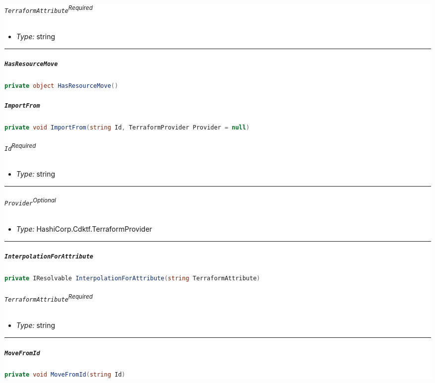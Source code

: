 ###### `TerraformAttribute`<sup>Required</sup> <a name="TerraformAttribute" id="@cdktf/provider-vault.mfaOkta.MfaOkta.getStringMapAttribute.parameter.terraformAttribute"></a>

- *Type:* string

---

##### `HasResourceMove` <a name="HasResourceMove" id="@cdktf/provider-vault.mfaOkta.MfaOkta.hasResourceMove"></a>

```csharp
private object HasResourceMove()
```

##### `ImportFrom` <a name="ImportFrom" id="@cdktf/provider-vault.mfaOkta.MfaOkta.importFrom"></a>

```csharp
private void ImportFrom(string Id, TerraformProvider Provider = null)
```

###### `Id`<sup>Required</sup> <a name="Id" id="@cdktf/provider-vault.mfaOkta.MfaOkta.importFrom.parameter.id"></a>

- *Type:* string

---

###### `Provider`<sup>Optional</sup> <a name="Provider" id="@cdktf/provider-vault.mfaOkta.MfaOkta.importFrom.parameter.provider"></a>

- *Type:* HashiCorp.Cdktf.TerraformProvider

---

##### `InterpolationForAttribute` <a name="InterpolationForAttribute" id="@cdktf/provider-vault.mfaOkta.MfaOkta.interpolationForAttribute"></a>

```csharp
private IResolvable InterpolationForAttribute(string TerraformAttribute)
```

###### `TerraformAttribute`<sup>Required</sup> <a name="TerraformAttribute" id="@cdktf/provider-vault.mfaOkta.MfaOkta.interpolationForAttribute.parameter.terraformAttribute"></a>

- *Type:* string

---

##### `MoveFromId` <a name="MoveFromId" id="@cdktf/provider-vault.mfaOkta.MfaOkta.moveFromId"></a>

```csharp
private void MoveFromId(string Id)
```
